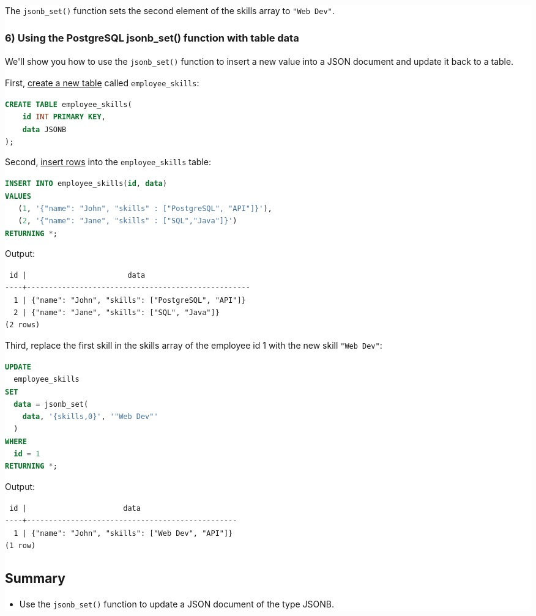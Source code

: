 The `jsonb_set()` function sets the second element of the skills array to `"Web Dev"`.

### 6) Using the PostgreSQL jsonb_set() function with table data

We'll show you how to use the `jsonb_set()` function to insert a new value into a JSON document and update it back to a table.

First, [create a new table](/docs/postgresql/postgresql-create-table) called `employee_skills`:

```sql
CREATE TABLE employee_skills(
    id INT PRIMARY KEY,
    data JSONB
);
```

Second, [insert rows](/docs/postgresql/postgresql-insert-multiple-rows) into the `employee_skills` table:

```sql
INSERT INTO employee_skills(id, data)
VALUES
   (1, '{"name": "John", "skills" : ["PostgreSQL", "API"]}'),
   (2, '{"name": "Jane", "skills" : ["SQL","Java"]}')
RETURNING *;
```

Output:

```
 id |                       data
----+---------------------------------------------------
  1 | {"name": "John", "skills": ["PostgreSQL", "API"]}
  2 | {"name": "Jane", "skills": ["SQL", "Java"]}
(2 rows)
```

Third, replace the first skill in the skills array of the employee id 1 with the new skill `"Web Dev"`:

```sql
UPDATE
  employee_skills
SET
  data = jsonb_set(
    data, '{skills,0}', '"Web Dev"'
  )
WHERE
  id = 1
RETURNING *;
```

Output:

```
 id |                      data
----+------------------------------------------------
  1 | {"name": "John", "skills": ["Web Dev", "API"]}
(1 row)
```

## Summary

- Use the `jsonb_set()` function to update a JSON document of the type JSONB.

